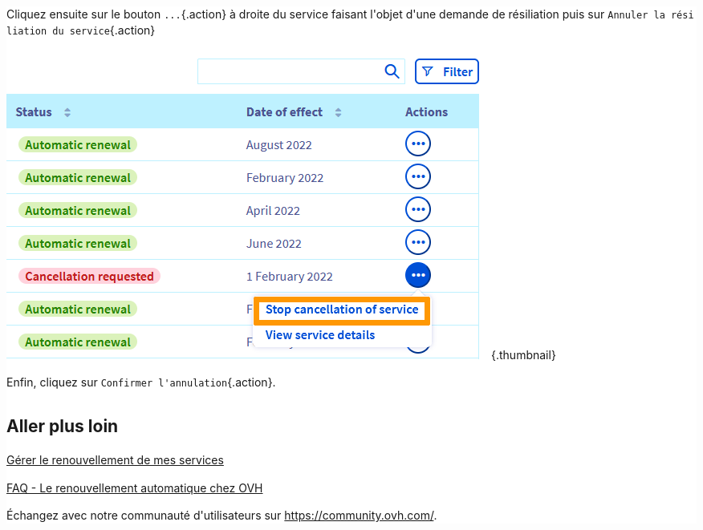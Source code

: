 Cliquez ensuite sur le bouton `...`{.action} à droite du service faisant l'objet d'une demande de résiliation puis sur `Annuler la résiliation du service`{.action} 

![cancel_termination](images/cancel_termination.png){.thumbnail}

Enfin, cliquez sur `Confirmer l'annulation`{.action}.

## Aller plus loin <a name="gofurther"></a>

[Gérer le renouvellement de mes services](https://docs.ovh.com/fr/billing/renouvellement-automatique-ovh/)

[FAQ - Le renouvellement automatique chez OVH](https://docs.ovh.com/fr/billing/faq-renouvellement-automatique-ovh/)

Échangez avec notre communauté d'utilisateurs sur <https://community.ovh.com/>.
